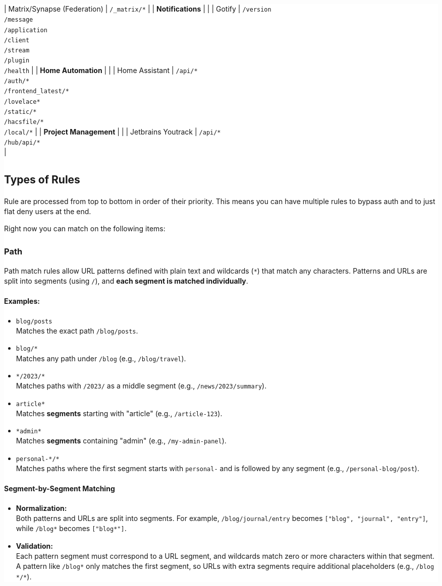 | Matrix/Synapse (Federation)      | `/_matrix/*`                                                                                                                                                                                                                                                                                                                                                                                                                                                                                                                                                                                                      |
| **Notifications**                |                                                                                                                                                                                                                                                                                                                                                                                                                                                                                                                                                                                                                   |
| Gotify                           | `/version`<br />`/message`<br />`/application`<br />`/client`<br />`/stream`<br />`/plugin`<br />`/health`                                                                                                                                                                                                                                                                                                                                                                                                                                                                                                        |
| **Home Automation**              |                                                                                                                                                                                                                                                                                                                                                                                                                                                                                                                                                                                                                   |
| Home Assistant                   | `/api/*`<br />`/auth/*`<br />`/frontend_latest/*`<br />`/lovelace*`<br />`/static/*`<br />`/hacsfile/*`<br />`/local/*`                                                                                                                                                                                                                                                                                                                                                                                                                                                                                          |
| **Project Management**              |                                                                                                                                                                                                                                                                                                                                                                                                                                                                                                                                                                                                                   |
| Jetbrains Youtrack                   | `/api/*`<br />`/hub/api/*`<br />                                                                                                                                                                                                                                                                                                                                                                                                                                                                                          |


## Types of Rules

Rule are processed from top to bottom in order of their priority. This means you can have multiple rules to bypass auth and to just flat deny users at the end.

Right now you can match on the following items:

### Path

Path match rules allow URL patterns defined with plain text and wildcards (`*`) that match any characters. Patterns and URLs are split into segments (using `/`), and **each segment is matched individually**.

#### Examples:
- `blog/posts`  
  Matches the exact path `/blog/posts`.

- `blog/*`  
  Matches any path under `/blog` (e.g., `/blog/travel`).

- `*/2023/*`  
  Matches paths with `/2023/` as a middle segment (e.g., `/news/2023/summary`).

- `article*`  
  Matches **segments** starting with "article" (e.g., `/article-123`).

- `*admin*`  
  Matches **segments** containing "admin" (e.g., `/my-admin-panel`).

- `personal-*/*`  
  Matches paths where the first segment starts with `personal-` and is followed by any segment (e.g., `/personal-blog/post`).

#### Segment-by-Segment Matching
- **Normalization:**  
  Both patterns and URLs are split into segments. For example, `/blog/journal/entry` becomes `["blog", "journal", "entry"]`, while `/blog*` becomes `["blog*"]`.

- **Validation:**  
  Each pattern segment must correspond to a URL segment, and wildcards match zero or more characters within that segment. A pattern like `/blog*` only matches the first segment, so URLs with extra segments require additional placeholders (e.g., `/blog*/*`).

